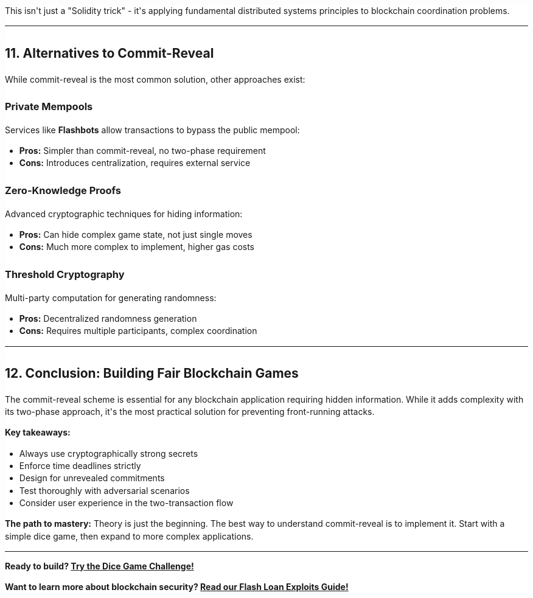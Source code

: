 This isn't just a "Solidity trick" - it's applying fundamental distributed systems principles to blockchain coordination problems.

---

## 11. Alternatives to Commit-Reveal

While commit-reveal is the most common solution, other approaches exist:

### Private Mempools

Services like **Flashbots** allow transactions to bypass the public mempool:

- **Pros:** Simpler than commit-reveal, no two-phase requirement
- **Cons:** Introduces centralization, requires external service

### Zero-Knowledge Proofs

Advanced cryptographic techniques for hiding information:

- **Pros:** Can hide complex game state, not just single moves
- **Cons:** Much more complex to implement, higher gas costs

### Threshold Cryptography

Multi-party computation for generating randomness:

- **Pros:** Decentralized randomness generation
- **Cons:** Requires multiple participants, complex coordination

---

## 12. Conclusion: Building Fair Blockchain Games

The commit-reveal scheme is essential for any blockchain application requiring hidden information. While it adds complexity with its two-phase approach, it's the most practical solution for preventing front-running attacks.

**Key takeaways:**

- Always use cryptographically strong secrets
- Enforce time deadlines strictly
- Design for unrevealed commitments
- Test thoroughly with adversarial scenarios
- Consider user experience in the two-transaction flow

**The path to mastery:** Theory is just the beginning. The best way to understand commit-reveal is to implement it. Start with a simple dice game, then expand to more complex applications.

---

**Ready to build? [Try the Dice Game Challenge!](/challenge/dice-game)**

**Want to learn more about blockchain security? [Read our Flash Loan Exploits Guide!](/guides/flash-loan-exploits)**
